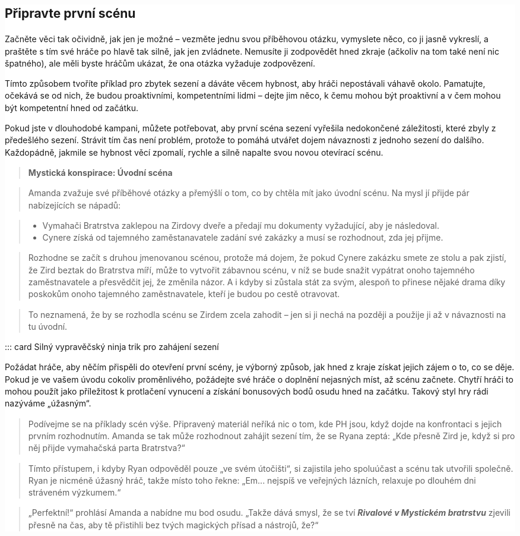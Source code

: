 
## Připravte první scénu

Začněte věci tak očividně, jak jen je možné – vezměte jednu svou příběhovou otázku, vymyslete něco, co ji jasně vykreslí, a praštěte s tím své hráče po hlavě tak silně, jak jen zvládnete. Nemusíte ji zodpovědět hned zkraje (ačkoliv na tom také není nic špatného), ale měli byste hráčům ukázat, že ona otázka vyžaduje zodpovězení.

Tímto způsobem tvoříte příklad pro zbytek sezení a dáváte věcem hybnost, aby hráči nepostávali váhavě okolo. Pamatujte, očekává se od nich, že budou proaktivními, kompetentními lidmi – dejte jim něco, k čemu mohou být proaktivní a v čem mohou být kompetentní hned od začátku. 

Pokud jste v dlouhodobé kampani, můžete potřebovat, aby první scéna sezení vyřešila nedokončené záležitosti, které zbyly z předešlého sezení. Strávit tím čas není problém, protože to pomáhá utvářet dojem návaznosti z jednoho sezení do dalšího. Každopádně, jakmile se hybnost věcí zpomalí, rychle a silně napalte svou novou otevírací scénu.


> **Mystická konspirace: Úvodní scéna**

> Amanda zvažuje své příběhové otázky a přemýšlí o tom, co by chtěla mít jako úvodní scénu. Na mysl jí přijde pár nabízejících se nápadů:

> * Vymahači Bratrstva zaklepou na Zirdovy dveře a předají mu dokumenty vyžadující, aby je následoval.
> * Cynere získá od tajemného zaměstanavatele zadání své zakázky a musí se rozhodnout, zda jej přijme.

> Rozhodne se začít s druhou jmenovanou scénou, protože má dojem, že pokud Cynere zakázku smete ze stolu a pak zjistí, že Zird beztak do Bratrstva míří, může to vytvořit zábavnou scénu, v níž se bude snažit vypátrat onoho tajemného zaměstnavatele a přesvědčit jej, že změnila názor. A i kdyby si zůstala stát za svým, alespoň to přinese nějaké drama díky poskokům onoho tajemného zaměstnavatele, kteří je budou po cestě otravovat.

> To neznamená, že by se rozhodla scénu se Zirdem zcela zahodit – jen si ji nechá na později a použije ji až v návaznosti na tu úvodní.


::: card Silný vypravěčský ninja trik pro zahájení sezení

Požádat hráče, aby něčím přispěli do otevření první scény, je výborný způsob, jak hned z kraje získat jejich zájem o to, co se děje. Pokud je ve vašem úvodu cokoliv proměnlivého, požádejte své hráče o doplnění nejasných míst, až scénu začnete. Chytří hráči to mohou použít jako příležitost k protlačení vynucení a získání bonusových bodů osudu hned na začátku. Takový styl hry rádi nazýváme „úžasným“.

> Podívejme se na příklady scén výše. Připravený materiál neříká nic o tom, kde PH jsou, když dojde na konfrontaci s jejich prvním rozhodnutím. Amanda se tak může rozhodnout zahájit sezení tím, že se Ryana zeptá: „Kde přesně Zird je, když si pro něj přijde vymahačská parta Bratrstva?“

> Tímto přístupem, i kdyby Ryan odpověděl pouze „ve svém útočišti“, si zajistila jeho spoluúčast a scénu tak utvořili společně. Ryan je nicméně úžasný hráč, takže místo toho řekne: „Em... nejspíš ve veřejných lázních, relaxuje po dlouhém dni stráveném výzkumem.“

> „Perfektní!“ prohlásí Amanda a nabídne mu bod osudu. „Takže dává smysl, že se tví ***Rivalové v Mystickém bratrstvu*** zjevili přesně na čas, aby tě přistihli bez tvých magických přísad a nástrojů, že?“
